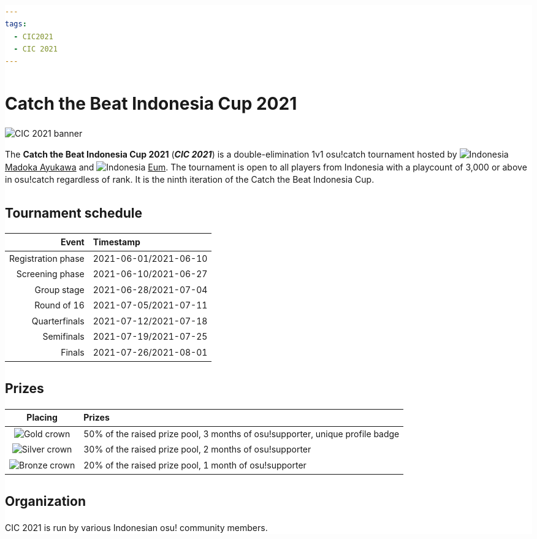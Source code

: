 ```yaml
---
tags:
  - CIC2021
  - CIC 2021
---
```


# Catch the Beat Indonesia Cup 2021

![CIC 2021 banner](img/banner.jpg)

The **Catch the Beat Indonesia Cup 2021** (***CIC 2021***) is a double-elimination 1v1 osu!catch tournament hosted by ![][flag_ID] [Madoka Ayukawa](https://osu.ppy.sh/users/1595221) and ![][flag_ID] [Eum](https://osu.ppy.sh/users/16552751). The tournament is open to all players from Indonesia with a playcount of 3,000 or above in osu!catch regardless of rank. It is the ninth iteration of the Catch the Beat Indonesia Cup.

## Tournament schedule

| Event | Timestamp |
| --: | :-- |
| Registration phase | 2021-06-01/2021-06-10 |
| Screening phase | 2021-06-10/2021-06-27 |
| Group stage | 2021-06-28/2021-07-04 |
| Round of 16 | 2021-07-05/2021-07-11 |
| Quarterfinals | 2021-07-12/2021-07-18 |
| Semifinals | 2021-07-19/2021-07-25 |
| Finals | 2021-07-26/2021-08-01 |

## Prizes

| Placing | Prizes |
| :-: | :-- |
| ![Gold crown](/wiki/shared/crown-gold.png "1st place") | 50% of the raised prize pool, 3 months of osu!supporter, unique profile badge |
| ![Silver crown](/wiki/shared/crown-silver.png "2nd place") | 30% of the raised prize pool, 2 months of osu!supporter |
| ![Bronze crown](/wiki/shared/crown-bronze.png "3rd place") | 20% of the raised prize pool, 1 month of osu!supporter |

## Organization

CIC 2021 is run by various Indonesian osu! community members.


[flag_ID]: /wiki/shared/flag/ID.gif "Indonesia"